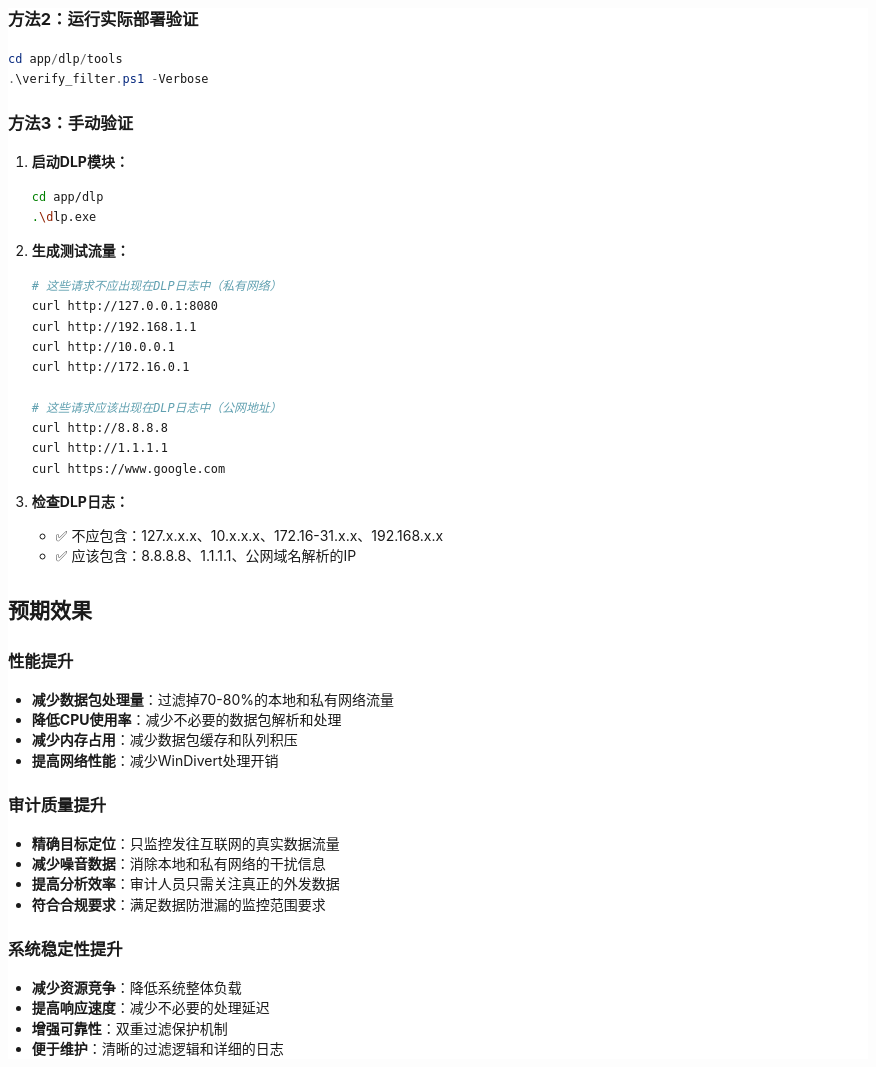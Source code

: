 ### 方法2：运行实际部署验证

```powershell
cd app/dlp/tools
.\verify_filter.ps1 -Verbose
```

### 方法3：手动验证

1. **启动DLP模块：**
   ```bash
   cd app/dlp
   .\dlp.exe
   ```

2. **生成测试流量：**
   ```bash
   # 这些请求不应出现在DLP日志中（私有网络）
   curl http://127.0.0.1:8080
   curl http://192.168.1.1
   curl http://10.0.0.1
   curl http://172.16.0.1
   
   # 这些请求应该出现在DLP日志中（公网地址）
   curl http://8.8.8.8
   curl http://1.1.1.1
   curl https://www.google.com
   ```

3. **检查DLP日志：**
   - ✅ 不应包含：127.x.x.x、10.x.x.x、172.16-31.x.x、192.168.x.x
   - ✅ 应该包含：8.8.8.8、1.1.1.1、公网域名解析的IP

## 预期效果

### 性能提升
- **减少数据包处理量**：过滤掉70-80%的本地和私有网络流量
- **降低CPU使用率**：减少不必要的数据包解析和处理
- **减少内存占用**：减少数据包缓存和队列积压
- **提高网络性能**：减少WinDivert处理开销

### 审计质量提升
- **精确目标定位**：只监控发往互联网的真实数据流量
- **减少噪音数据**：消除本地和私有网络的干扰信息
- **提高分析效率**：审计人员只需关注真正的外发数据
- **符合合规要求**：满足数据防泄漏的监控范围要求

### 系统稳定性提升
- **减少资源竞争**：降低系统整体负载
- **提高响应速度**：减少不必要的处理延迟
- **增强可靠性**：双重过滤保护机制
- **便于维护**：清晰的过滤逻辑和详细的日志
